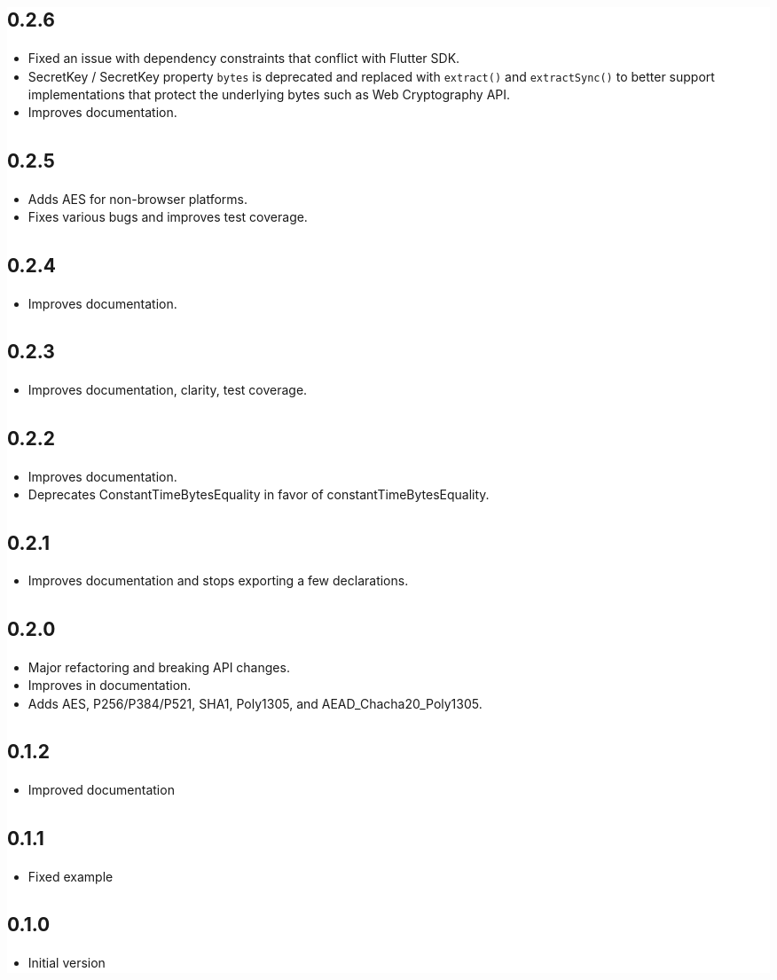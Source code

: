 ## 0.2.6
  * Fixed an issue with dependency constraints that conflict with Flutter SDK.
  * SecretKey / SecretKey property `bytes` is deprecated and replaced with `extract()` and
    `extractSync()` to better support implementations that protect the underlying bytes such as
    Web Cryptography API.
  * Improves documentation.

## 0.2.5
  * Adds AES for non-browser platforms.
  * Fixes various bugs and improves test coverage.

## 0.2.4
  * Improves documentation.

## 0.2.3
  * Improves documentation, clarity, test coverage.

## 0.2.2
  * Improves documentation.
  * Deprecates ConstantTimeBytesEquality in favor of constantTimeBytesEquality.

## 0.2.1
  * Improves documentation and stops exporting a few declarations.

## 0.2.0
  * Major refactoring and breaking API changes.
  * Improves in documentation.
  * Adds AES, P256/P384/P521, SHA1, Poly1305, and AEAD_Chacha20_Poly1305.

## 0.1.2
  * Improved documentation

## 0.1.1
  * Fixed example

## 0.1.0
  * Initial version